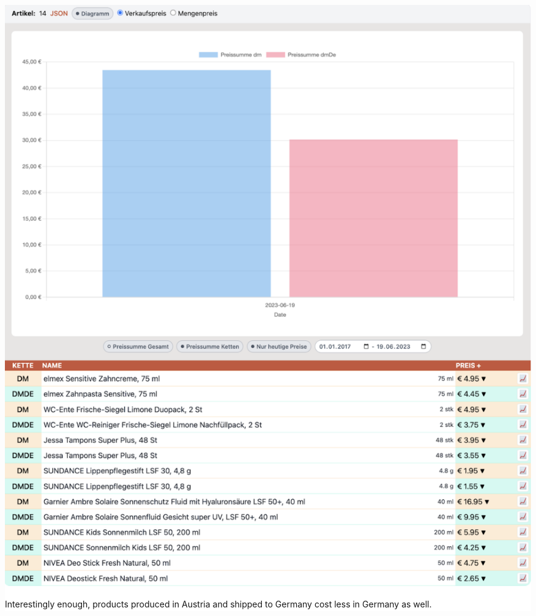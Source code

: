 <img loading="lazy" src="media/heisse-7.png">

Interestingly enough, products produced in Austria and shipped to Germany cost less in Germany as well.
